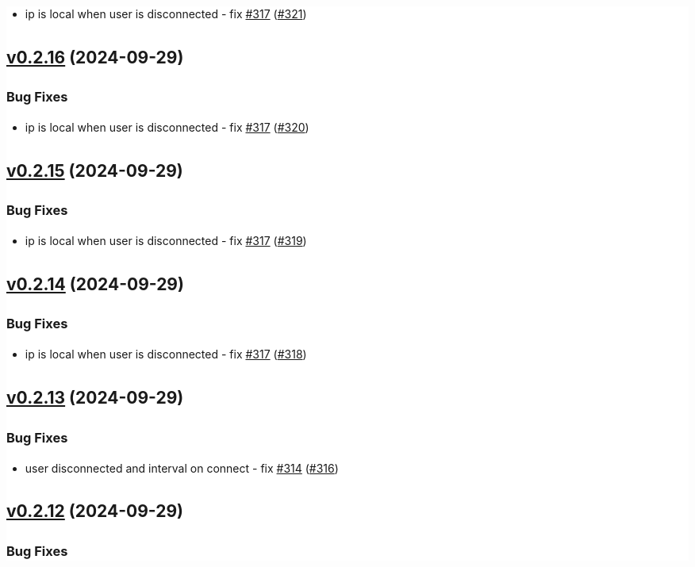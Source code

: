 - ip is local when user is disconnected - fix [#317](https://github.com/openhotel/openhotel/issues/317)  ([#321](https://github.com/openhotel/openhotel/issues/321))


<a name="v0.2.16"></a>

## [v0.2.16](https://github.com/openhotel/openhotel/compare/v0.2.15...v0.2.16) (2024-09-29)

### Bug Fixes

- ip is local when user is disconnected - fix [#317](https://github.com/openhotel/openhotel/issues/317)  ([#320](https://github.com/openhotel/openhotel/issues/320))


<a name="v0.2.15"></a>

## [v0.2.15](https://github.com/openhotel/openhotel/compare/v0.2.14...v0.2.15) (2024-09-29)

### Bug Fixes

- ip is local when user is disconnected - fix [#317](https://github.com/openhotel/openhotel/issues/317)  ([#319](https://github.com/openhotel/openhotel/issues/319))


<a name="v0.2.14"></a>

## [v0.2.14](https://github.com/openhotel/openhotel/compare/v0.2.13...v0.2.14) (2024-09-29)

### Bug Fixes

- ip is local when user is disconnected - fix [#317](https://github.com/openhotel/openhotel/issues/317)  ([#318](https://github.com/openhotel/openhotel/issues/318))


<a name="v0.2.13"></a>

## [v0.2.13](https://github.com/openhotel/openhotel/compare/v0.2.12...v0.2.13) (2024-09-29)

### Bug Fixes

- user disconnected and interval on connect - fix [#314](https://github.com/openhotel/openhotel/issues/314) ([#316](https://github.com/openhotel/openhotel/issues/316))


<a name="v0.2.12"></a>

## [v0.2.12](https://github.com/openhotel/openhotel/compare/v0.2.11...v0.2.12) (2024-09-29)

### Bug Fixes

